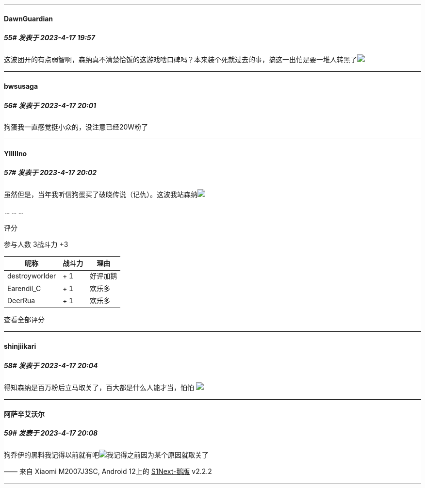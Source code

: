 *****

####  DawnGuardian  
##### 55#       发表于 2023-4-17 19:57

这波团开的有点弱智啊，森纳真不清楚恰饭的这游戏啥口碑吗？本来装个死就过去的事，搞这一出怕是要一堆人转黑了<img src="https://static.saraba1st.com/image/smiley/face2017/003.png" referrerpolicy="no-referrer">

*****

####  bwsusaga  
##### 56#       发表于 2023-4-17 20:01

狗蛋我一直感觉挺小众的，没注意已经20W粉了

*****

####  YIIIIIno  
##### 57#       发表于 2023-4-17 20:02

虽然但是，当年我听信狗蛋买了破晓传说（记仇）。这波我站森纳<img src="https://static.saraba1st.com/image/smiley/face2017/067.png" referrerpolicy="no-referrer">

﹍﹍﹍

评分

 参与人数 3战斗力 +3

|昵称|战斗力|理由|
|----|---|---|
| destroyworlder| + 1|好评加鹅|
| Earendil_C| + 1|欢乐多|
| DeerRua| + 1|欢乐多|

查看全部评分

*****

####  shinjiikari  
##### 58#       发表于 2023-4-17 20:04

得知森纳是百万粉后立马取关了，百大都是什么人能才当，怕怕 <img src="https://static.saraba1st.com/image/smiley/face2017/004.gif" referrerpolicy="no-referrer">

*****

####  阿萨辛艾沃尔  
##### 59#       发表于 2023-4-17 20:08

狗乔伊的黑料我记得以前就有吧<img src="https://static.saraba1st.com/image/smiley/face2017/004.gif" referrerpolicy="no-referrer">我记得之前因为某个原因就取关了

—— 来自 Xiaomi M2007J3SC, Android 12上的 [S1Next-鹅版](https://github.com/ykrank/S1-Next/releases) v2.2.2

*****
